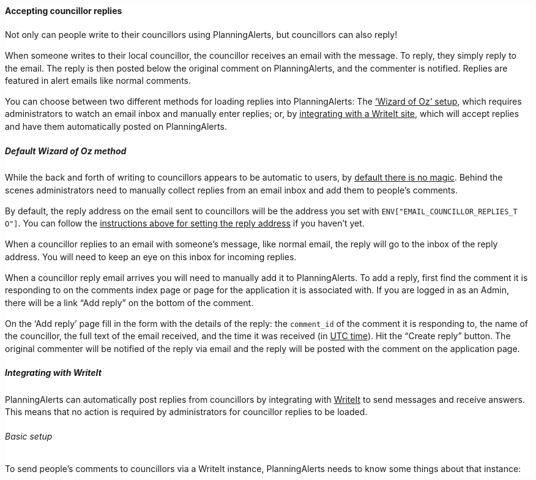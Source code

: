 #### Accepting councillor replies

Not only can people write to their councillors using PlanningAlerts, but councillors can also reply!

When someone writes to their local councillor, the councillor receives an email with the message.
To reply, they simply reply to the email.
The reply is then posted below the original comment on PlanningAlerts, and the commenter is notified.
Replies are featured in alert emails like normal comments.

You can choose between two different methods for loading replies into PlanningAlerts:
The [‘Wizard of Oz’ setup](#default-wizard-of-oz-method), which requires administrators to watch an email inbox and manually enter replies;
or, by [integrating with a WriteIt site](#intergrating-with-writeit), which will accept replies and have them automatically posted on PlanningAlerts.

##### Default Wizard of Oz method

While the back and forth of writing to councillors appears to be automatic to users, by [default there is no magic](https://en.wikipedia.org/wiki/Wizard_of_Oz_experiment).
Behind the scenes administrators need to manually collect replies from an email inbox and add them to people’s comments.

By default, the reply address on the email sent to councillors will be the address you set with `ENV["EMAIL_COUNCILLOR_REPLIES_TO"]`.
You can follow the [instructions above for setting the reply address](#set-the-reply-address-for-accepting-responses) if you haven’t yet.

When a councillor replies to an email with someone’s message, like normal email, the reply will go to the inbox of the reply address.
You will need to keep an eye on this inbox for incoming replies.

When a councillor reply email arrives you will need to manually add it to PlanningAlerts.
To add a reply, first find the comment it is responding to on the comments index page or page for the application it is associated with.
If you are logged in as an Admin, there will be a link “Add reply” on the bottom of the comment.

On the ‘Add reply’ page fill in the form with the details of the reply:
the `comment_id` of the comment it is responding to, the name of the councillor, the full text of the email received, and the time it was received (in [UTC time](http://time.is/UTC)).
Hit the “Create reply” button. The original commenter will be notified of the reply via email and the reply will be posted with the comment on the application page.

##### Integrating with WriteIt

PlanningAlerts can automatically post replies from councillors
by integrating with [WriteIt](http://writeit.ciudadanointeligente.org/en/) to send messages and receive answers.
This means that no action is required by administrators for councillor replies to be loaded.

###### Basic setup

To send people’s comments to councillors via a WriteIt instance, PlanningAlerts needs to know some things about that instance:

